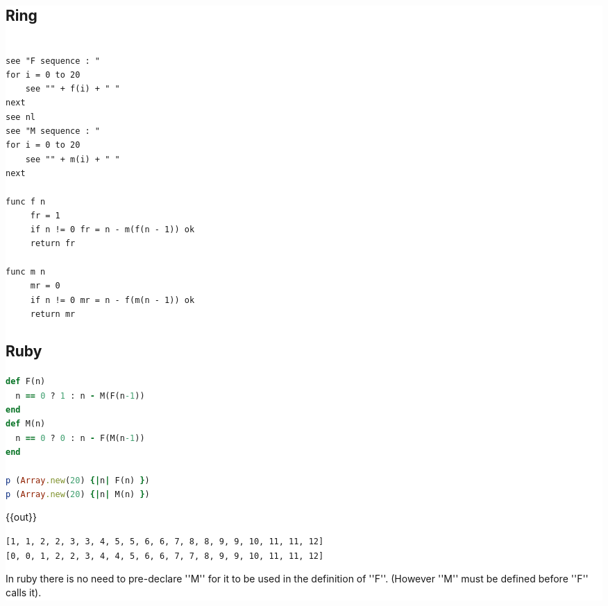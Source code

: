 

## Ring


```ring

see "F sequence : "
for i = 0 to 20
    see "" + f(i) + " "
next
see nl
see "M sequence : "
for i = 0 to 20
    see "" + m(i) + " "
next

func f n
     fr = 1
     if n != 0 fr = n - m(f(n - 1)) ok
     return fr

func m n
     mr = 0
     if n != 0 mr = n - f(m(n - 1)) ok
     return mr

```



## Ruby


```ruby
def F(n)
  n == 0 ? 1 : n - M(F(n-1))
end
def M(n)
  n == 0 ? 0 : n - F(M(n-1))
end

p (Array.new(20) {|n| F(n) })
p (Array.new(20) {|n| M(n) })
```


{{out}}

```txt
[1, 1, 2, 2, 3, 3, 4, 5, 5, 6, 6, 7, 8, 8, 9, 9, 10, 11, 11, 12]
[0, 0, 1, 2, 2, 3, 4, 4, 5, 6, 6, 7, 7, 8, 9, 9, 10, 11, 11, 12]
```


In ruby there is no need to pre-declare ''M'' for it to be used in the definition of ''F''. (However ''M'' must be defined before ''F'' calls it).
